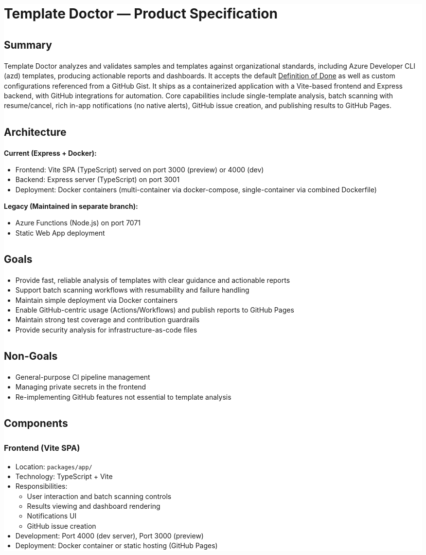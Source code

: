 # Template Doctor — Product Specification

## Summary

Template Doctor analyzes and validates samples and templates against organizational standards, including Azure Developer CLI (azd) templates, producing actionable reports and dashboards. It accepts the default [Definition of Done](https://github.com/Azure-Samples/azd-template-artifacts/blob/main/docs/development-guidelines/definition-of-done.md) as well as custom configurations referenced from a GitHub Gist. It ships as a containerized application with a Vite-based frontend and Express backend, with GitHub integrations for automation. Core capabilities include single-template analysis, batch scanning with resume/cancel, rich in-app notifications (no native alerts), GitHub issue creation, and publishing results to GitHub Pages.

## Architecture

**Current (Express + Docker):**

- Frontend: Vite SPA (TypeScript) served on port 3000 (preview) or 4000 (dev)
- Backend: Express server (TypeScript) on port 3001
- Deployment: Docker containers (multi-container via docker-compose, single-container via combined Dockerfile)

**Legacy (Maintained in separate branch):**

- Azure Functions (Node.js) on port 7071
- Static Web App deployment

## Goals

- Provide fast, reliable analysis of templates with clear guidance and actionable reports
- Support batch scanning workflows with resumability and failure handling
- Maintain simple deployment via Docker containers
- Enable GitHub-centric usage (Actions/Workflows) and publish reports to GitHub Pages
- Maintain strong test coverage and contribution guardrails
- Provide security analysis for infrastructure-as-code files

## Non-Goals

- General-purpose CI pipeline management
- Managing private secrets in the frontend
- Re-implementing GitHub features not essential to template analysis

## Components

### Frontend (Vite SPA)

- Location: `packages/app/`
- Technology: TypeScript + Vite
- Responsibilities:
  - User interaction and batch scanning controls
  - Results viewing and dashboard rendering
  - Notifications UI
  - GitHub issue creation
- Development: Port 4000 (dev server), Port 3000 (preview)
- Deployment: Docker container or static hosting (GitHub Pages)
